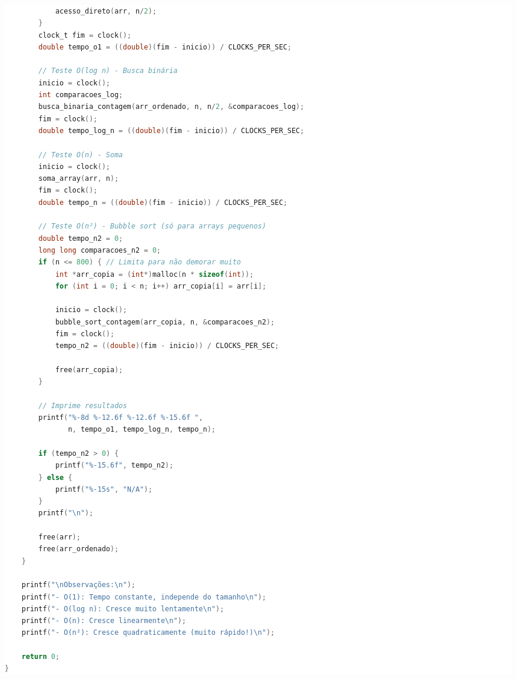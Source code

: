 ```c
            acesso_direto(arr, n/2);
        }
        clock_t fim = clock();
        double tempo_o1 = ((double)(fim - inicio)) / CLOCKS_PER_SEC;
        
        // Teste O(log n) - Busca binária
        inicio = clock();
        int comparacoes_log;
        busca_binaria_contagem(arr_ordenado, n, n/2, &comparacoes_log);
        fim = clock();
        double tempo_log_n = ((double)(fim - inicio)) / CLOCKS_PER_SEC;
        
        // Teste O(n) - Soma
        inicio = clock();
        soma_array(arr, n);
        fim = clock();
        double tempo_n = ((double)(fim - inicio)) / CLOCKS_PER_SEC;
        
        // Teste O(n²) - Bubble sort (só para arrays pequenos)
        double tempo_n2 = 0;
        long long comparacoes_n2 = 0;
        if (n <= 800) { // Limita para não demorar muito
            int *arr_copia = (int*)malloc(n * sizeof(int));
            for (int i = 0; i < n; i++) arr_copia[i] = arr[i];
            
            inicio = clock();
            bubble_sort_contagem(arr_copia, n, &comparacoes_n2);
            fim = clock();
            tempo_n2 = ((double)(fim - inicio)) / CLOCKS_PER_SEC;
            
            free(arr_copia);
        }
        
        // Imprime resultados
        printf("%-8d %-12.6f %-12.6f %-15.6f ", 
               n, tempo_o1, tempo_log_n, tempo_n);
        
        if (tempo_n2 > 0) {
            printf("%-15.6f", tempo_n2);
        } else {
            printf("%-15s", "N/A");
        }
        printf("\n");
        
        free(arr);
        free(arr_ordenado);
    }
    
    printf("\nObservações:\n");
    printf("- O(1): Tempo constante, independe do tamanho\n");
    printf("- O(log n): Cresce muito lentamente\n");
    printf("- O(n): Cresce linearmente\n");
    printf("- O(n²): Cresce quadraticamente (muito rápido!)\n");
    
    return 0;
}
```
